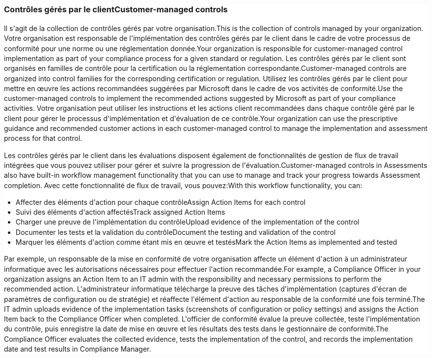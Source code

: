 ### <a name="customer-managed-controls"></a><span data-ttu-id="3d88b-158">Contrôles gérés par le client</span><span class="sxs-lookup"><span data-stu-id="3d88b-158">Customer-managed controls</span></span>

<span data-ttu-id="3d88b-159">Il s'agit de la collection de contrôles gérés par votre organisation.</span><span class="sxs-lookup"><span data-stu-id="3d88b-159">This is the collection of controls managed by your organization.</span></span> <span data-ttu-id="3d88b-160">Votre organisation est responsable de l'implémentation des contrôles gérés par le client dans le cadre de votre processus de conformité pour une norme ou une réglementation donnée.</span><span class="sxs-lookup"><span data-stu-id="3d88b-160">Your organization is responsible for customer-managed control implementation as part of your compliance process for a given standard or regulation.</span></span> <span data-ttu-id="3d88b-161">Les contrôles gérés par le client sont organisés en familles de contrôle pour la certification ou la réglementation correspondante.</span><span class="sxs-lookup"><span data-stu-id="3d88b-161">Customer-managed controls are organized into control families for the corresponding certification or regulation.</span></span> <span data-ttu-id="3d88b-162">Utilisez les contrôles gérés par le client pour mettre en œuvre les actions recommandées suggérées par Microsoft dans le cadre de vos activités de conformité.</span><span class="sxs-lookup"><span data-stu-id="3d88b-162">Use the customer-managed controls to implement the recommended actions suggested by Microsoft as part of your compliance activities.</span></span> <span data-ttu-id="3d88b-163">Votre organisation peut utiliser les instructions et les actions client recommandées dans chaque contrôle géré par le client pour gérer le processus d'implémentation et d'évaluation de ce contrôle.</span><span class="sxs-lookup"><span data-stu-id="3d88b-163">Your organization can use the prescriptive guidance and recommended customer actions in each customer-managed control to manage the implementation and assessment process for that control.</span></span>

<span data-ttu-id="3d88b-164">Les contrôles gérés par le client dans les évaluations disposent également de fonctionnalités de gestion de flux de travail intégrées que vous pouvez utiliser pour gérer et suivre la progression de l'évaluation.</span><span class="sxs-lookup"><span data-stu-id="3d88b-164">Customer-managed controls in Assessments also have built-in workflow management functionality that you can use to manage and track your progress towards Assessment completion.</span></span> <span data-ttu-id="3d88b-165">Avec cette fonctionnalité de flux de travail, vous pouvez:</span><span class="sxs-lookup"><span data-stu-id="3d88b-165">With this workflow functionality, you can:</span></span>

- <span data-ttu-id="3d88b-166">Affecter des éléments d'action pour chaque contrôle</span><span class="sxs-lookup"><span data-stu-id="3d88b-166">Assign Action Items for each control</span></span>
- <span data-ttu-id="3d88b-167">Suivi des éléments d'action affectés</span><span class="sxs-lookup"><span data-stu-id="3d88b-167">Track assigned Action Items</span></span>
- <span data-ttu-id="3d88b-168">Charger une preuve de l'implémentation du contrôle</span><span class="sxs-lookup"><span data-stu-id="3d88b-168">Upload evidence of the implementation of the control</span></span>
- <span data-ttu-id="3d88b-169">Documenter les tests et la validation du contrôle</span><span class="sxs-lookup"><span data-stu-id="3d88b-169">Document the testing and validation of the control</span></span>
- <span data-ttu-id="3d88b-170">Marquer les éléments d'action comme étant mis en œuvre et testés</span><span class="sxs-lookup"><span data-stu-id="3d88b-170">Mark the Action Items as implemented and tested</span></span>

<span data-ttu-id="3d88b-171">Par exemple, un responsable de la mise en conformité de votre organisation affecte un élément d'action à un administrateur informatique avec les autorisations nécessaires pour effectuer l'action recommandée.</span><span class="sxs-lookup"><span data-stu-id="3d88b-171">For example, a Compliance Officer in your organization assigns an Action Item to an IT admin with the responsibility and necessary permissions to perform the recommended action.</span></span> <span data-ttu-id="3d88b-172">L'administrateur informatique télécharge la preuve des tâches d'implémentation (captures d'écran de paramètres de configuration ou de stratégie) et réaffecte l'élément d'action au responsable de la conformité une fois terminé.</span><span class="sxs-lookup"><span data-stu-id="3d88b-172">The IT admin uploads evidence of the implementation tasks (screenshots of configuration or policy settings) and assigns the Action Item back to the Compliance Officer when completed.</span></span> <span data-ttu-id="3d88b-173">L'officier de conformité évalue la preuve collectée, teste l'implémentation du contrôle, puis enregistre la date de mise en œuvre et les résultats des tests dans le gestionnaire de conformité.</span><span class="sxs-lookup"><span data-stu-id="3d88b-173">The Compliance Officer evaluates the collected evidence, tests the implementation of the control, and records the implementation date and test results in Compliance Manager.</span></span>

